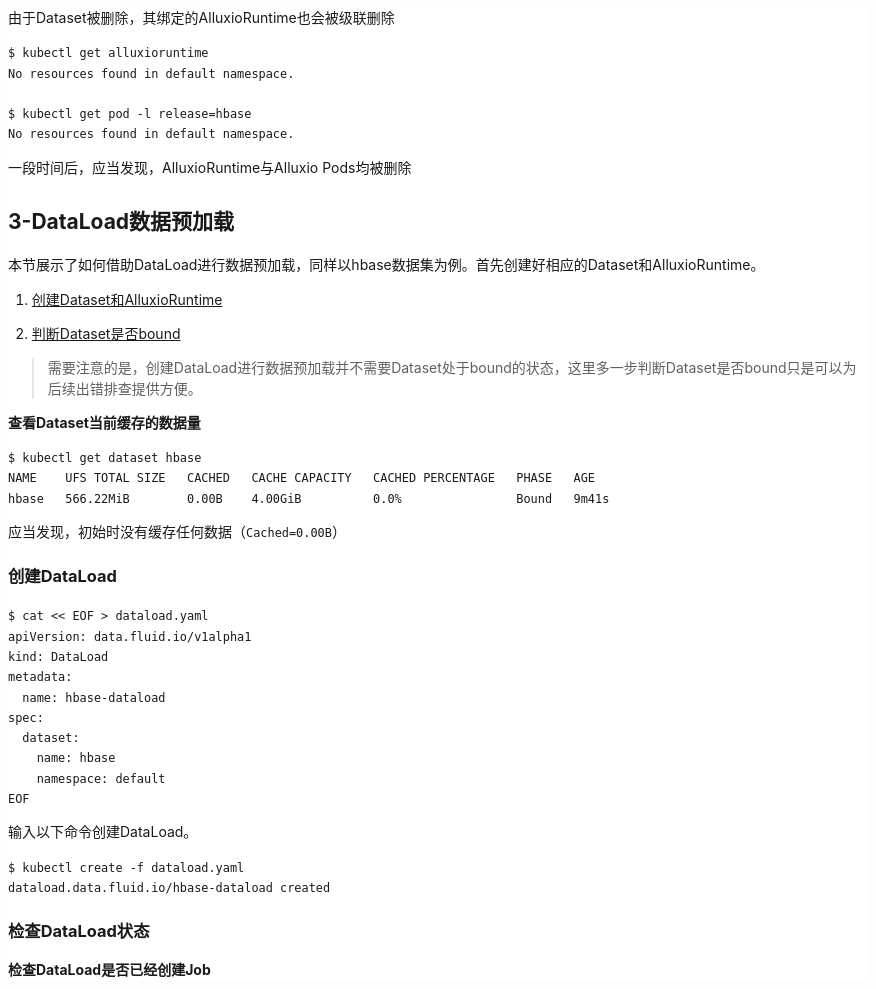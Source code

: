 由于Dataset被删除，其绑定的AlluxioRuntime也会被级联删除

```
$ kubectl get alluxioruntime
No resources found in default namespace.

$ kubectl get pod -l release=hbase
No resources found in default namespace.
```

一段时间后，应当发现，AlluxioRuntime与Alluxio Pods均被删除


## 3-DataLoad数据预加载

本节展示了如何借助DataLoad进行数据预加载，同样以hbase数据集为例。首先创建好相应的Dataset和AlluxioRuntime。

1. [创建Dataset和AlluxioRuntime](#创建dataset和alluxioruntime)

2. [判断Dataset是否bound](#检查dataset和alluxioruntime状态)

> 需要注意的是，创建DataLoad进行数据预加载并不需要Dataset处于bound的状态，这里多一步判断Dataset是否bound只是可以为后续出错排查提供方便。

**查看Dataset当前缓存的数据量**

```
$ kubectl get dataset hbase
NAME    UFS TOTAL SIZE   CACHED   CACHE CAPACITY   CACHED PERCENTAGE   PHASE   AGE
hbase   566.22MiB        0.00B    4.00GiB          0.0%                Bound   9m41s
```
应当发现，初始时没有缓存任何数据（`Cached=0.00B`）

### 创建DataLoad

```
$ cat << EOF > dataload.yaml
apiVersion: data.fluid.io/v1alpha1
kind: DataLoad
metadata:
  name: hbase-dataload
spec:
  dataset:
    name: hbase
    namespace: default
EOF
```

输入以下命令创建DataLoad。

```
$ kubectl create -f dataload.yaml
dataload.data.fluid.io/hbase-dataload created
```

### 检查DataLoad状态

**检查DataLoad是否已经创建Job**
